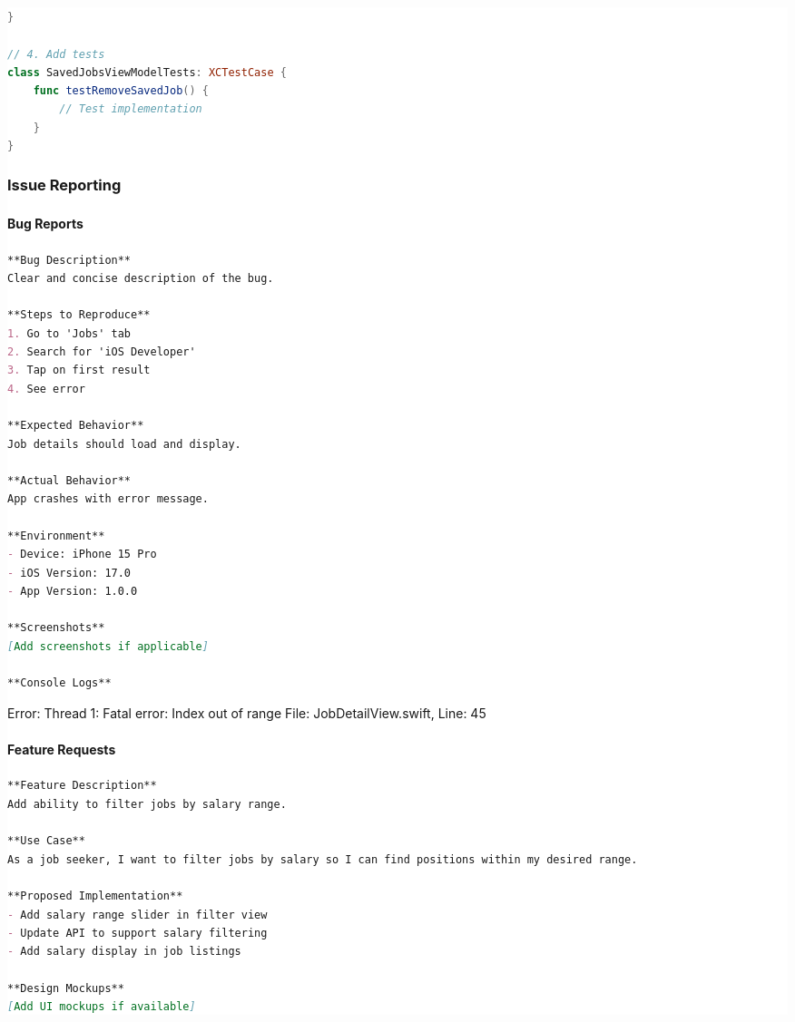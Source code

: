 ```swift
}

// 4. Add tests
class SavedJobsViewModelTests: XCTestCase {
    func testRemoveSavedJob() {
        // Test implementation
    }
}
```

### Issue Reporting

#### Bug Reports
```markdown
**Bug Description**
Clear and concise description of the bug.

**Steps to Reproduce**
1. Go to 'Jobs' tab
2. Search for 'iOS Developer'
3. Tap on first result
4. See error

**Expected Behavior**
Job details should load and display.

**Actual Behavior**
App crashes with error message.

**Environment**
- Device: iPhone 15 Pro
- iOS Version: 17.0
- App Version: 1.0.0

**Screenshots**
[Add screenshots if applicable]

**Console Logs**
```
Error: Thread 1: Fatal error: Index out of range
File: JobDetailView.swift, Line: 45
```
```

#### Feature Requests
```markdown
**Feature Description**
Add ability to filter jobs by salary range.

**Use Case**
As a job seeker, I want to filter jobs by salary so I can find positions within my desired range.

**Proposed Implementation**
- Add salary range slider in filter view
- Update API to support salary filtering
- Add salary display in job listings

**Design Mockups**
[Add UI mockups if available]
```
